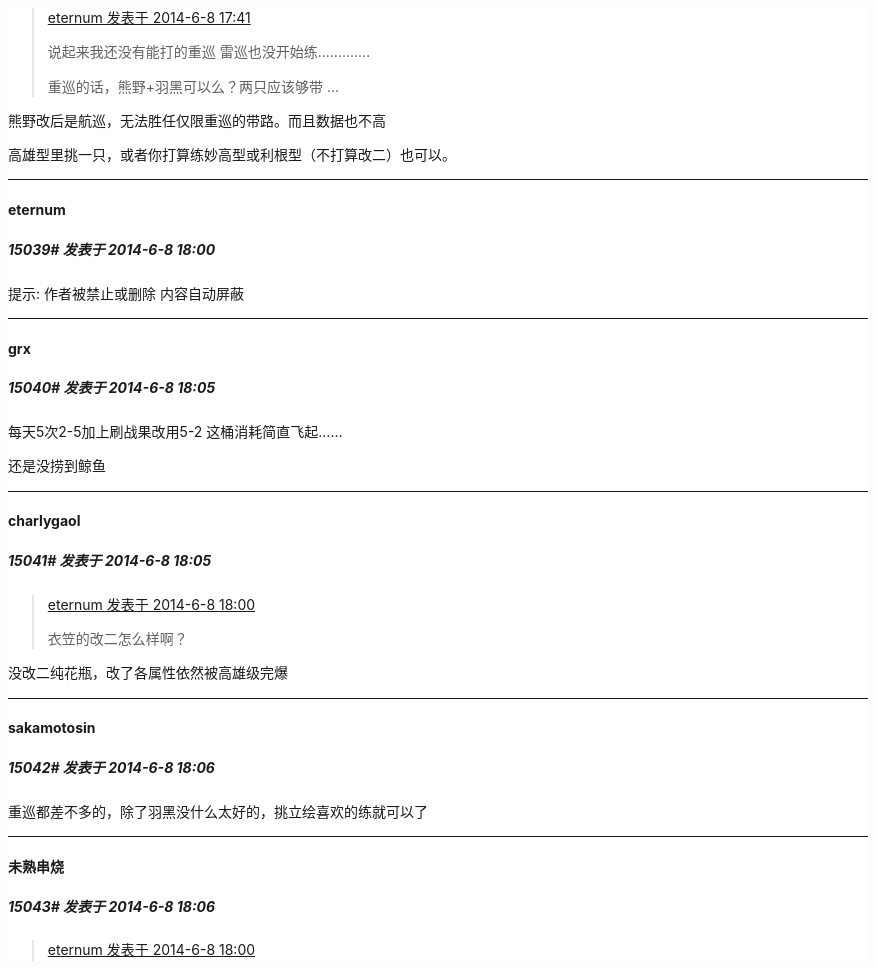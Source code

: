 
<blockquote><a href="httphttps://bbs.saraba1st.com/2b/forum.php?mod=redirect&amp;goto=findpost&amp;pid=25649896&amp;ptid=930880" target="_blank">eternum 发表于 2014-6-8 17:41</a>

说起来我还没有能打的重巡 雷巡也没开始练.............

重巡的话，熊野+羽黑可以么？两只应该够带 ...</blockquote>
熊野改后是航巡，无法胜任仅限重巡的带路。而且数据也不高

高雄型里挑一只，或者你打算练妙高型或利根型（不打算改二）也可以。


*****

####  eternum  
##### 15039#       发表于 2014-6-8 18:00

提示: 作者被禁止或删除 内容自动屏蔽


*****

####  grx  
##### 15040#       发表于 2014-6-8 18:05


每天5次2-5加上刷战果改用5-2 这桶消耗简直飞起……

还是没捞到鲸鱼


*****

####  charlygaol  
##### 15041#       发表于 2014-6-8 18:05


<blockquote><a href="httphttps://bbs.saraba1st.com/2b/forum.php?mod=redirect&amp;goto=findpost&amp;pid=25650053&amp;ptid=930880" target="_blank">eternum 发表于 2014-6-8 18:00</a>

衣笠的改二怎么样啊？</blockquote>
没改二纯花瓶，改了各属性依然被高雄级完爆


*****

####  sakamotosin  
##### 15042#       发表于 2014-6-8 18:06


重巡都差不多的，除了羽黑没什么太好的，挑立绘喜欢的练就可以了


*****

####  未熟串烧  
##### 15043#       发表于 2014-6-8 18:06


<blockquote><a href="httphttps://bbs.saraba1st.com/2b/forum.php?mod=redirect&amp;goto=findpost&amp;pid=25650053&amp;ptid=930880" target="_blank">eternum 发表于 2014-6-8 18:00</a>
